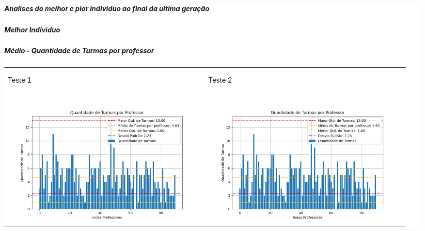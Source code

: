 
##### Analises do melhor e pior individuo ao final da ultima geração
##### Melhor Individuo
##### Médio - Quantidade de Turmas por professor
<table>
  <tr>
    <td>
      <p>Teste 1</p><br><img src="assets/img/alg_genetico/qtd_turmas_professor_resultado_final_melhor_medio_teste_1.png" alt="Médio Teste 1" width="400"/>
    </td>
    <td>
      <p>Teste 2</p><br><img src="assets/img/alg_genetico/qtd_turmas_professor_resultado_final_melhor_medio_teste_1.png" alt="Médio Teste 2" width="400"/>